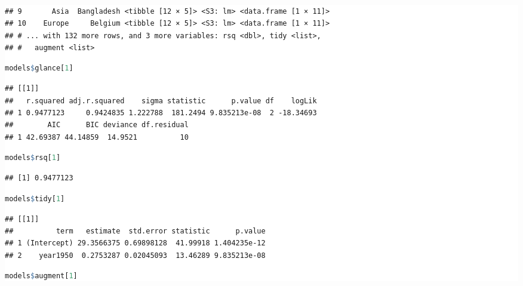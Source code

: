     ## 9       Asia  Bangladesh <tibble [12 × 5]> <S3: lm> <data.frame [1 × 11]>
    ## 10    Europe     Belgium <tibble [12 × 5]> <S3: lm> <data.frame [1 × 11]>
    ## # ... with 132 more rows, and 3 more variables: rsq <dbl>, tidy <list>,
    ## #   augment <list>

``` r
models$glance[1]
```

    ## [[1]]
    ##   r.squared adj.r.squared    sigma statistic      p.value df    logLik
    ## 1 0.9477123     0.9424835 1.222788  181.2494 9.835213e-08  2 -18.34693
    ##        AIC      BIC deviance df.residual
    ## 1 42.69387 44.14859  14.9521          10

``` r
models$rsq[1]
```

    ## [1] 0.9477123

``` r
models$tidy[1]
```

    ## [[1]]
    ##          term   estimate  std.error statistic      p.value
    ## 1 (Intercept) 29.3566375 0.69898128  41.99918 1.404235e-12
    ## 2    year1950  0.2753287 0.02045093  13.46289 9.835213e-08

``` r
models$augment[1]
```
